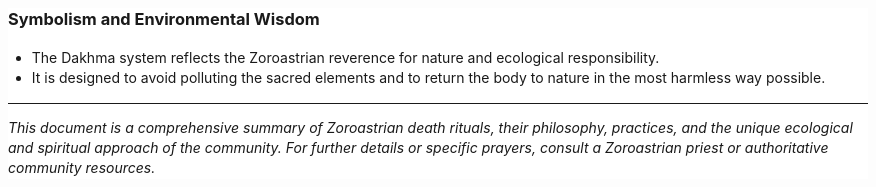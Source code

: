 ### Symbolism and Environmental Wisdom
- The Dakhma system reflects the Zoroastrian reverence for nature and ecological responsibility.
- It is designed to avoid polluting the sacred elements and to return the body to nature in the most harmless way possible.

---

*This document is a comprehensive summary of Zoroastrian death rituals, their philosophy, practices, and the unique ecological and spiritual approach of the community. For further details or specific prayers, consult a Zoroastrian priest or authoritative community resources.*
